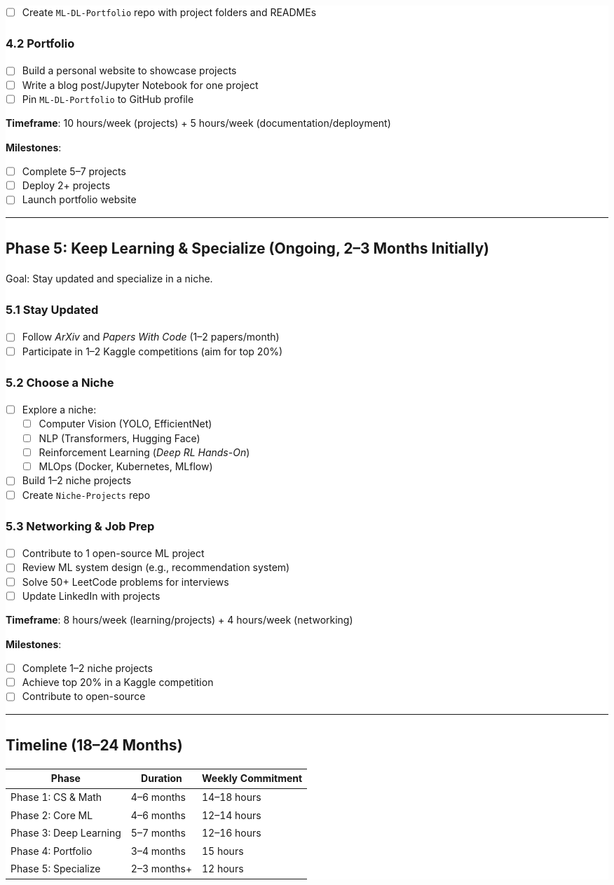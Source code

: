 - [ ] Create `ML-DL-Portfolio` repo with project folders and READMEs

### 4.2 Portfolio
- [ ] Build a personal website to showcase projects
- [ ] Write a blog post/Jupyter Notebook for one project
- [ ] Pin `ML-DL-Portfolio` to GitHub profile

**Timeframe**: 10 hours/week (projects) + 5 hours/week (documentation/deployment)

**Milestones**:
- [ ] Complete 5–7 projects
- [ ] Deploy 2+ projects
- [ ] Launch portfolio website

---

## Phase 5: Keep Learning & Specialize (Ongoing, 2–3 Months Initially)
Goal: Stay updated and specialize in a niche.

### 5.1 Stay Updated
- [ ] Follow *ArXiv* and *Papers With Code* (1–2 papers/month)
- [ ] Participate in 1–2 Kaggle competitions (aim for top 20%)

### 5.2 Choose a Niche
- [ ] Explore a niche:
  - [ ] Computer Vision (YOLO, EfficientNet)
  - [ ] NLP (Transformers, Hugging Face)
  - [ ] Reinforcement Learning (*Deep RL Hands-On*)
  - [ ] MLOps (Docker, Kubernetes, MLflow)
- [ ] Build 1–2 niche projects
- [ ] Create `Niche-Projects` repo

### 5.3 Networking & Job Prep
- [ ] Contribute to 1 open-source ML project
- [ ] Review ML system design (e.g., recommendation system)
- [ ] Solve 50+ LeetCode problems for interviews
- [ ] Update LinkedIn with projects

**Timeframe**: 8 hours/week (learning/projects) + 4 hours/week (networking)

**Milestones**:
- [ ] Complete 1–2 niche projects
- [ ] Achieve top 20% in a Kaggle competition
- [ ] Contribute to open-source

---

## Timeline (18–24 Months)
| Phase                     | Duration         | Weekly Commitment        |
|---------------------------|------------------|--------------------------|
| Phase 1: CS & Math        | 4–6 months      | 14–18 hours             |
| Phase 2: Core ML          | 4–6 months      | 12–14 hours             |
| Phase 3: Deep Learning    | 5–7 months      | 12–16 hours             |
| Phase 4: Portfolio        | 3–4 months      | 15 hours                |
| Phase 5: Specialize       | 2–3 months+     | 12 hours                |
